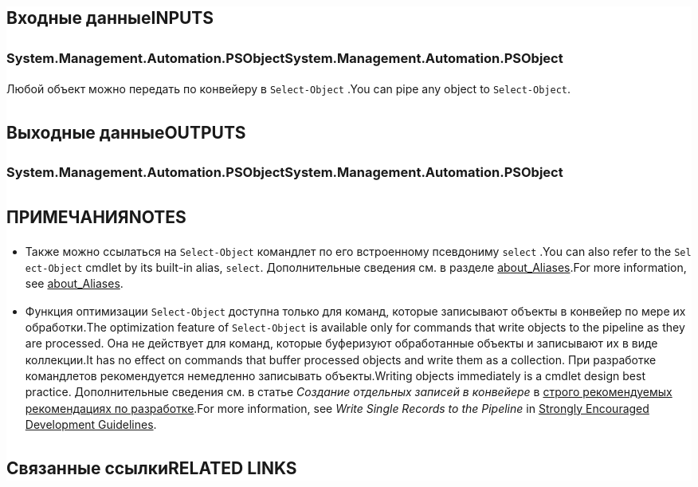 ## <span data-ttu-id="b8f16-231">Входные данные</span><span class="sxs-lookup"><span data-stu-id="b8f16-231">INPUTS</span></span>

### <span data-ttu-id="b8f16-232">System.Management.Automation.PSObject</span><span class="sxs-lookup"><span data-stu-id="b8f16-232">System.Management.Automation.PSObject</span></span>

<span data-ttu-id="b8f16-233">Любой объект можно передать по конвейеру в `Select-Object` .</span><span class="sxs-lookup"><span data-stu-id="b8f16-233">You can pipe any object to `Select-Object`.</span></span>

## <span data-ttu-id="b8f16-234">Выходные данные</span><span class="sxs-lookup"><span data-stu-id="b8f16-234">OUTPUTS</span></span>

### <span data-ttu-id="b8f16-235">System.Management.Automation.PSObject</span><span class="sxs-lookup"><span data-stu-id="b8f16-235">System.Management.Automation.PSObject</span></span>

## <span data-ttu-id="b8f16-236">ПРИМЕЧАНИЯ</span><span class="sxs-lookup"><span data-stu-id="b8f16-236">NOTES</span></span>

- <span data-ttu-id="b8f16-237">Также можно ссылаться на `Select-Object` командлет по его встроенному псевдониму `select` .</span><span class="sxs-lookup"><span data-stu-id="b8f16-237">You can also refer to the `Select-Object` cmdlet by its built-in alias, `select`.</span></span> <span data-ttu-id="b8f16-238">Дополнительные сведения см. в разделе [about_Aliases](../Microsoft.PowerShell.Core/About/about_Aliases.md).</span><span class="sxs-lookup"><span data-stu-id="b8f16-238">For more information, see [about_Aliases](../Microsoft.PowerShell.Core/About/about_Aliases.md).</span></span>

- <span data-ttu-id="b8f16-239">Функция оптимизации `Select-Object` доступна только для команд, которые записывают объекты в конвейер по мере их обработки.</span><span class="sxs-lookup"><span data-stu-id="b8f16-239">The optimization feature of `Select-Object` is available only for commands that write objects to the pipeline as they are processed.</span></span> <span data-ttu-id="b8f16-240">Она не действует для команд, которые буферизуют обработанные объекты и записывают их в виде коллекции.</span><span class="sxs-lookup"><span data-stu-id="b8f16-240">It has no effect on commands that buffer processed objects and write them as a collection.</span></span> <span data-ttu-id="b8f16-241">При разработке командлетов рекомендуется немедленно записывать объекты.</span><span class="sxs-lookup"><span data-stu-id="b8f16-241">Writing objects immediately is a cmdlet design best practice.</span></span> <span data-ttu-id="b8f16-242">Дополнительные сведения см. в статье _Создание отдельных записей в конвейере_ в [строго рекомендуемых рекомендациях по разработке](/powershell/scripting/developer/windows-powershell).</span><span class="sxs-lookup"><span data-stu-id="b8f16-242">For more information, see _Write Single Records to the Pipeline_ in [Strongly Encouraged Development Guidelines](/powershell/scripting/developer/windows-powershell).</span></span>

## <span data-ttu-id="b8f16-243">Связанные ссылки</span><span class="sxs-lookup"><span data-stu-id="b8f16-243">RELATED LINKS</span></span>

